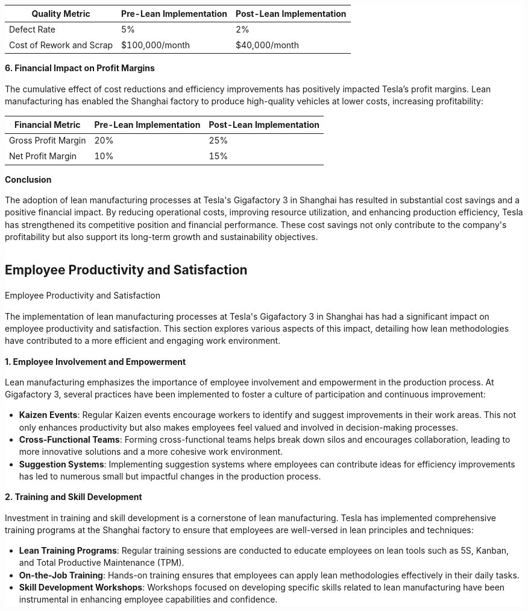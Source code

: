 | Quality Metric              | Pre-Lean Implementation | Post-Lean Implementation |
|-----------------------------|-------------------------|--------------------------|
| Defect Rate                 | 5%                      | 2%                       |
| Cost of Rework and Scrap    | $100,000/month          | $40,000/month            |

**6. Financial Impact on Profit Margins**

The cumulative effect of cost reductions and efficiency improvements has positively impacted Tesla’s profit margins. Lean manufacturing has enabled the Shanghai factory to produce high-quality vehicles at lower costs, increasing profitability:

| Financial Metric            | Pre-Lean Implementation | Post-Lean Implementation |
|-----------------------------|-------------------------|--------------------------|
| Gross Profit Margin         | 20%                     | 25%                      |
| Net Profit Margin           | 10%                     | 15%                      |

**Conclusion**

The adoption of lean manufacturing processes at Tesla's Gigafactory 3 in Shanghai has resulted in substantial cost savings and a positive financial impact. By reducing operational costs, improving resource utilization, and enhancing production efficiency, Tesla has strengthened its competitive position and financial performance. These cost savings not only contribute to the company's profitability but also support its long-term growth and sustainability objectives.
## Employee Productivity and Satisfaction
Employee Productivity and Satisfaction

The implementation of lean manufacturing processes at Tesla's Gigafactory 3 in Shanghai has had a significant impact on employee productivity and satisfaction. This section explores various aspects of this impact, detailing how lean methodologies have contributed to a more efficient and engaging work environment.

**1. Employee Involvement and Empowerment**

Lean manufacturing emphasizes the importance of employee involvement and empowerment in the production process. At Gigafactory 3, several practices have been implemented to foster a culture of participation and continuous improvement:

- **Kaizen Events**: Regular Kaizen events encourage workers to identify and suggest improvements in their work areas. This not only enhances productivity but also makes employees feel valued and involved in decision-making processes.
- **Cross-Functional Teams**: Forming cross-functional teams helps break down silos and encourages collaboration, leading to more innovative solutions and a more cohesive work environment.
- **Suggestion Systems**: Implementing suggestion systems where employees can contribute ideas for efficiency improvements has led to numerous small but impactful changes in the production process.

**2. Training and Skill Development**

Investment in training and skill development is a cornerstone of lean manufacturing. Tesla has implemented comprehensive training programs at the Shanghai factory to ensure that employees are well-versed in lean principles and techniques:

- **Lean Training Programs**: Regular training sessions are conducted to educate employees on lean tools such as 5S, Kanban, and Total Productive Maintenance (TPM).
- **On-the-Job Training**: Hands-on training ensures that employees can apply lean methodologies effectively in their daily tasks.
- **Skill Development Workshops**: Workshops focused on developing specific skills related to lean manufacturing have been instrumental in enhancing employee capabilities and confidence.
